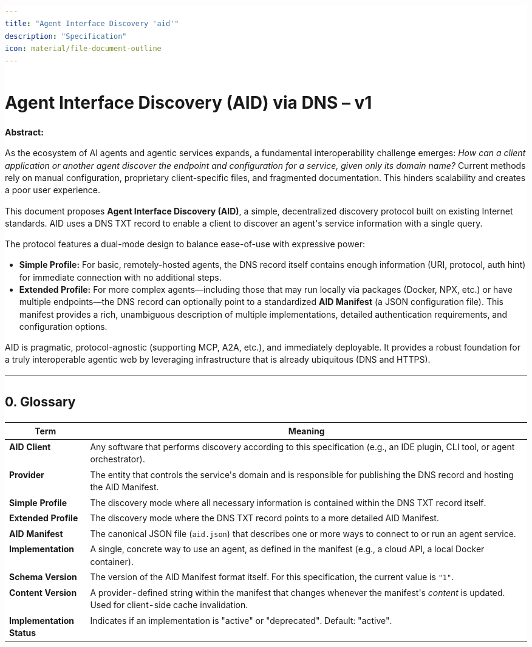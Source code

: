 ```yaml
---
title: "Agent Interface Discovery 'aid'"
description: "Specification"
icon: material/file-document-outline
---
```



# **Agent Interface Discovery (AID) via DNS – v1**



**Abstract:**

As the ecosystem of AI agents and agentic services expands, a fundamental interoperability challenge emerges: *How can a client application or another agent discover the endpoint and configuration for a service, given only its domain name?* Current methods rely on manual configuration, proprietary client-specific files, and fragmented documentation. This hinders scalability and creates a poor user experience.

This document proposes **Agent Interface Discovery (AID)**, a simple, decentralized discovery protocol built on existing Internet standards. AID uses a DNS TXT record to enable a client to discover an agent's service information with a single query.

The protocol features a dual-mode design to balance ease-of-use with expressive power:

- **Simple Profile:** For basic, remotely-hosted agents, the DNS record itself contains enough information (URI, protocol, auth hint) for immediate connection with no additional steps.
- **Extended Profile:** For more complex agents—including those that may run locally via packages (Docker, NPX, etc.) or have multiple endpoints—the DNS record can optionally point to a standardized **AID Manifest** (a JSON configuration file). This manifest provides a rich, unambiguous description of multiple implementations, detailed authentication requirements, and configuration options.

AID is pragmatic, protocol-agnostic (supporting MCP, A2A, etc.), and immediately deployable. It provides a robust foundation for a truly interoperable agentic web by leveraging infrastructure that is already ubiquitous (DNS and HTTPS).

---

## 0. Glossary

| Term | Meaning |
| --- | --- |
| **AID Client** | Any software that performs discovery according to this specification (e.g., an IDE plugin, CLI tool, or agent orchestrator). |
| **Provider** | The entity that controls the service's domain and is responsible for publishing the DNS record and hosting the AID Manifest. |
| **Simple Profile** | The discovery mode where all necessary information is contained within the DNS TXT record itself. |
| **Extended Profile** | The discovery mode where the DNS TXT record points to a more detailed AID Manifest. |
| **AID Manifest** | The canonical JSON file (`aid.json`) that describes one or more ways to connect to or run an agent service. |
| **Implementation** | A single, concrete way to use an agent, as defined in the manifest (e.g., a cloud API, a local Docker container). |
| **Schema Version** | The version of the AID Manifest format itself. For this specification, the current value is `"1"`. |
| **Content Version** | A provider-defined string within the manifest that changes whenever the manifest's *content* is updated. Used for client-side cache invalidation. |
| **Implementation Status** | Indicates if an implementation is "active" or "deprecated". Default: "active". |
